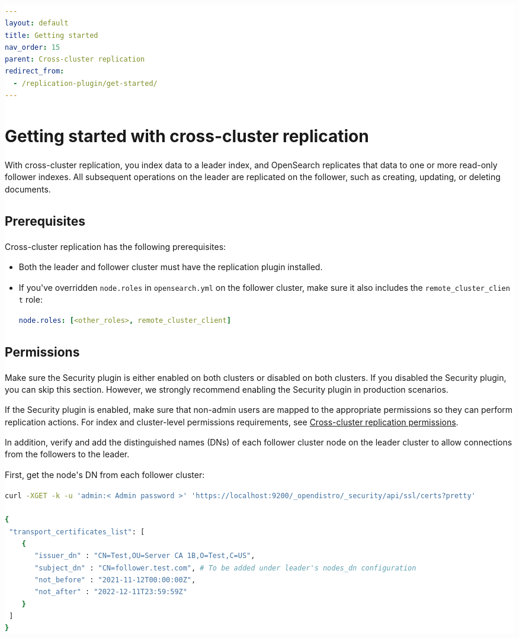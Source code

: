 ```yaml
---
layout: default
title: Getting started
nav_order: 15
parent: Cross-cluster replication
redirect_from:
  - /replication-plugin/get-started/
---
```


# Getting started with cross-cluster replication

With cross-cluster replication, you index data to a leader index, and OpenSearch replicates that data to one or more read-only follower indexes. All subsequent operations on the leader are replicated on the follower, such as creating, updating, or deleting documents.

## Prerequisites

Cross-cluster replication has the following prerequisites:
- Both the leader and follower cluster must have the replication plugin installed.
- If you've overridden `node.roles` in `opensearch.yml` on the follower cluster, make sure it also includes the `remote_cluster_client` role:

   ```yaml
   node.roles: [<other_roles>, remote_cluster_client]
   ```

## Permissions

Make sure the Security plugin is either enabled on both clusters or disabled on both clusters. If you disabled the Security plugin, you can skip this section. However, we strongly recommend enabling the Security plugin in production scenarios.

If the Security plugin is enabled, make sure that non-admin users are mapped to the appropriate permissions so they can perform replication actions. For index and cluster-level permissions requirements, see [Cross-cluster replication permissions]({{site.url}}{{site.baseurl}}/replication-plugin/permissions/).

In addition, verify and add the distinguished names (DNs) of each follower cluster node on the leader cluster to allow connections from the followers to the leader.

First, get the node's DN from each follower cluster:

  ```bash
curl -XGET -k -u 'admin:< Admin password >' 'https://localhost:9200/_opendistro/_security/api/ssl/certs?pretty'

{
   "transport_certificates_list": [
      {
         "issuer_dn" : "CN=Test,OU=Server CA 1B,O=Test,C=US",
         "subject_dn" : "CN=follower.test.com", # To be added under leader's nodes_dn configuration
         "not_before" : "2021-11-12T00:00:00Z",
         "not_after" : "2022-12-11T23:59:59Z"
      }
   ]
}
  ```
